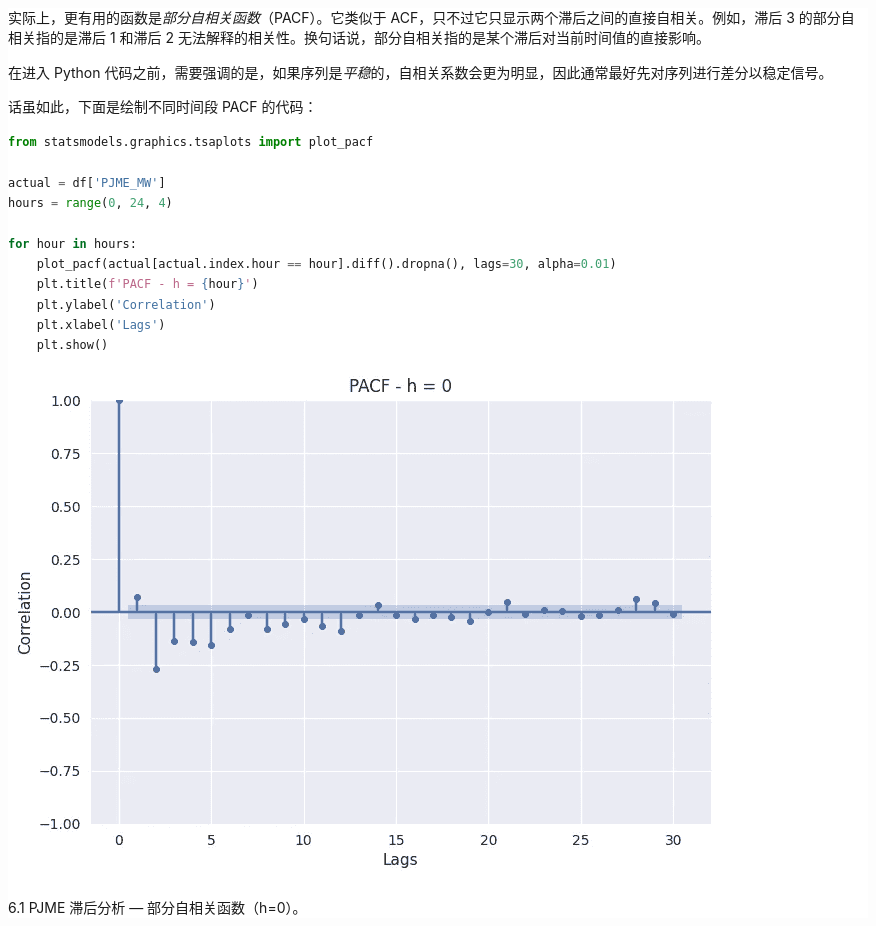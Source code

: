实际上，更有用的函数是*部分自相关函数*（PACF）。它类似于 ACF，只不过它只显示两个滞后之间的直接自相关。例如，滞后 3 的部分自相关指的是滞后 1 和滞后 2 无法解释的相关性。换句话说，部分自相关指的是某个滞后对当前时间值的直接影响。

在进入 Python 代码之前，需要强调的是，如果序列是*平稳*的，自相关系数会更为明显，因此通常最好先对序列进行差分以稳定信号。

话虽如此，下面是绘制不同时间段 PACF 的代码：

```py
from statsmodels.graphics.tsaplots import plot_pacf

actual = df['PJME_MW']
hours = range(0, 24, 4)

for hour in hours:
    plot_pacf(actual[actual.index.hour == hour].diff().dropna(), lags=30, alpha=0.01)
    plt.title(f'PACF - h = {hour}')
    plt.ylabel('Correlation')
    plt.xlabel('Lags')
    plt.show()
```

![](img/44dbff41f17b2e610d813960ecfb0c5b.png)

6.1 PJME 滞后分析 — 部分自相关函数（h=0）。
